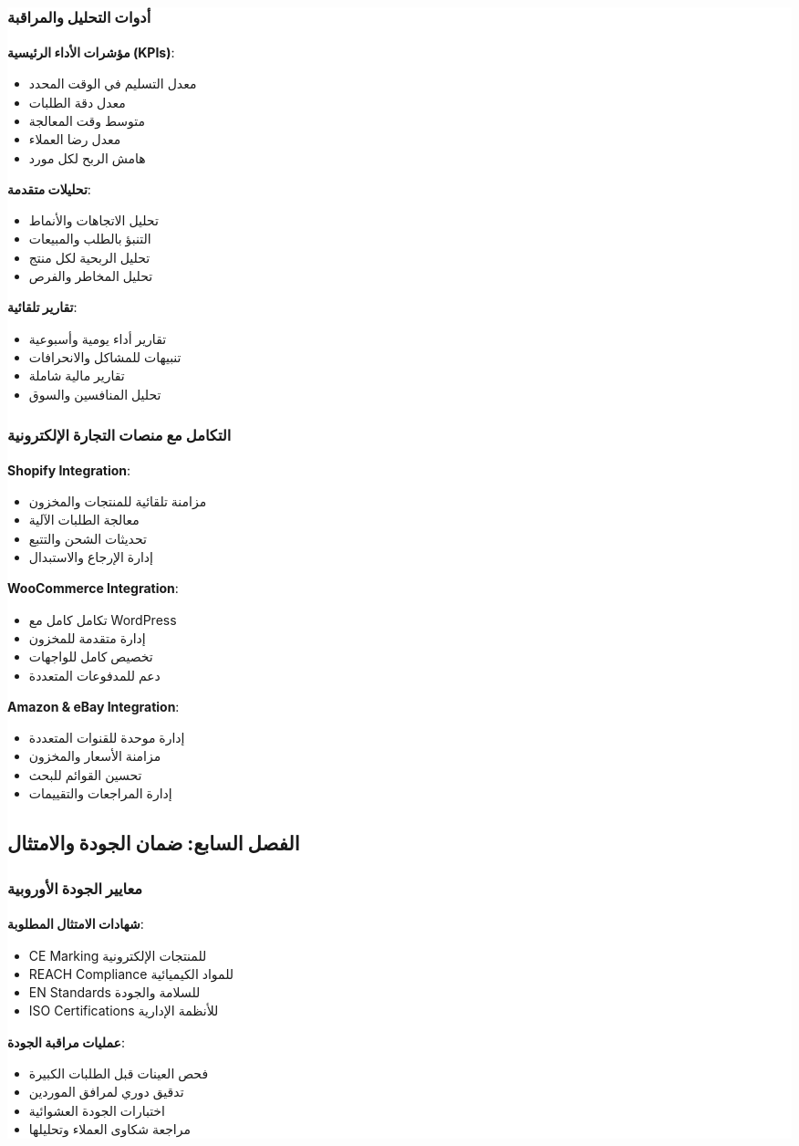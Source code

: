 ### أدوات التحليل والمراقبة

**مؤشرات الأداء الرئيسية (KPIs)**:
- معدل التسليم في الوقت المحدد
- معدل دقة الطلبات
- متوسط وقت المعالجة
- معدل رضا العملاء
- هامش الربح لكل مورد

**تحليلات متقدمة**:
- تحليل الاتجاهات والأنماط
- التنبؤ بالطلب والمبيعات
- تحليل الربحية لكل منتج
- تحليل المخاطر والفرص

**تقارير تلقائية**:
- تقارير أداء يومية وأسبوعية
- تنبيهات للمشاكل والانحرافات
- تقارير مالية شاملة
- تحليل المنافسين والسوق

### التكامل مع منصات التجارة الإلكترونية

**Shopify Integration**:
- مزامنة تلقائية للمنتجات والمخزون
- معالجة الطلبات الآلية
- تحديثات الشحن والتتبع
- إدارة الإرجاع والاستبدال

**WooCommerce Integration**:
- تكامل كامل مع WordPress
- إدارة متقدمة للمخزون
- تخصيص كامل للواجهات
- دعم للمدفوعات المتعددة

**Amazon & eBay Integration**:
- إدارة موحدة للقنوات المتعددة
- مزامنة الأسعار والمخزون
- تحسين القوائم للبحث
- إدارة المراجعات والتقييمات

## الفصل السابع: ضمان الجودة والامتثال

### معايير الجودة الأوروبية

**شهادات الامتثال المطلوبة**:
- CE Marking للمنتجات الإلكترونية
- REACH Compliance للمواد الكيميائية
- EN Standards للسلامة والجودة
- ISO Certifications للأنظمة الإدارية

**عمليات مراقبة الجودة**:
- فحص العينات قبل الطلبات الكبيرة
- تدقيق دوري لمرافق الموردين
- اختبارات الجودة العشوائية
- مراجعة شكاوى العملاء وتحليلها
